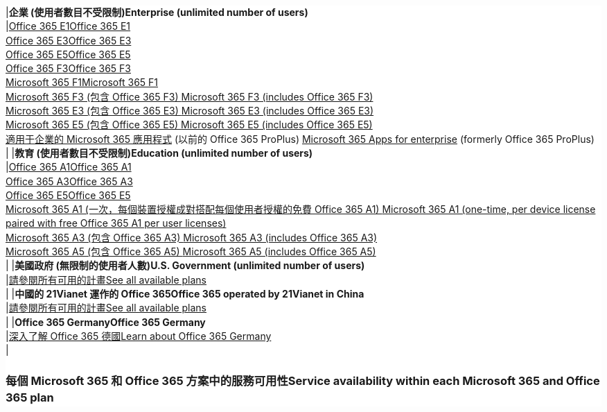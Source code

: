 |<span data-ttu-id="6eff2-116">**企業 (使用者數目不受限制)**</span><span class="sxs-lookup"><span data-stu-id="6eff2-116">**Enterprise (unlimited number of users)**</span></span> <br/> |[<span data-ttu-id="6eff2-117">Office 365 E1</span><span class="sxs-lookup"><span data-stu-id="6eff2-117">Office 365 E1</span></span>](https://products.office.com/business/office-365-enterprise-e1-business-software?) <br/> [<span data-ttu-id="6eff2-118">Office 365 E3</span><span class="sxs-lookup"><span data-stu-id="6eff2-118">Office 365 E3</span></span>](https://products.office.com/business/office-365-enterprise-e3-business-software) <br/> [<span data-ttu-id="6eff2-119">Office 365 E5</span><span class="sxs-lookup"><span data-stu-id="6eff2-119">Office 365 E5</span></span>](https://products.office.com/business/office-365-enterprise-e5-business-software) <br/> [<span data-ttu-id="6eff2-120">Office 365 F3</span><span class="sxs-lookup"><span data-stu-id="6eff2-120">Office 365 F3</span></span>](https://products.office.com/business/office-365-f1) <br/> [<span data-ttu-id="6eff2-121">Microsoft 365 F1</span><span class="sxs-lookup"><span data-stu-id="6eff2-121">Microsoft 365 F1</span></span>](https://www.microsoft.com/en-us/microsoft-365/enterprise/f1?activetab=pivot%3aoverviewtab) <br/> [<span data-ttu-id="6eff2-122">Microsoft 365 F3 (包含 Office 365 F3) </span><span class="sxs-lookup"><span data-stu-id="6eff2-122">Microsoft 365 F3 (includes Office 365 F3)</span></span>](https://www.microsoft.com/en-us/microsoft-365/enterprise/f3?activetab=pivot:overviewtab) <br/> [<span data-ttu-id="6eff2-123">Microsoft 365 E3 (包含 Office 365 E3) </span><span class="sxs-lookup"><span data-stu-id="6eff2-123">Microsoft 365 E3 (includes Office 365 E3)</span></span>](https://www.microsoft.com/en-us/microsoft-365/enterprise/E3?activetab=pivot:overviewtab) <br/> [<span data-ttu-id="6eff2-124">Microsoft 365 E5 (包含 Office 365 E5) </span><span class="sxs-lookup"><span data-stu-id="6eff2-124">Microsoft 365 E5 (includes Office 365 E5)</span></span>](https://www.microsoft.com/en-us/microsoft-365/enterprise/E5?activetab=pivot:overviewtab) <br/> <span data-ttu-id="6eff2-125">[適用于企業的 Microsoft 365 應用程式](https://www.microsoft.com/en-us/microsoft-365/business/microsoft-365-apps-for-enterprise?rtc=1&activetab=pivot%3aoverviewtab) (以前的 Office 365 ProPlus) </span><span class="sxs-lookup"><span data-stu-id="6eff2-125">[Microsoft 365 Apps for enterprise](https://www.microsoft.com/en-us/microsoft-365/business/microsoft-365-apps-for-enterprise?rtc=1&activetab=pivot%3aoverviewtab) (formerly Office 365 ProPlus)</span></span> <br/> |
|<span data-ttu-id="6eff2-126">**教育 (使用者數目不受限制)**</span><span class="sxs-lookup"><span data-stu-id="6eff2-126">**Education (unlimited number of users)**</span></span> <br/> |[<span data-ttu-id="6eff2-127">Office 365 A1</span><span class="sxs-lookup"><span data-stu-id="6eff2-127">Office 365 A1</span></span>](https://www.microsoft.com/en-us/microsoft-365/academic/compare-office-365-education-plans?rtc=1&activetab=tab%3aprimaryr1) <br/> [<span data-ttu-id="6eff2-128">Office 365 A3</span><span class="sxs-lookup"><span data-stu-id="6eff2-128">Office 365 A3</span></span>](https://www.microsoft.com/en-us/microsoft-365/academic/compare-office-365-education-plans?rtc=1&activetab=tab%3aprimaryr1) <br/> [<span data-ttu-id="6eff2-129">Office 365 E5</span><span class="sxs-lookup"><span data-stu-id="6eff2-129">Office 365 E5</span></span>](https://www.microsoft.com/en-us/microsoft-365/academic/compare-office-365-education-plans?rtc=1&activetab=tab%3aprimaryr1) <br/> [<span data-ttu-id="6eff2-130">Microsoft 365 A1 (一次，每個裝置授權成對搭配每個使用者授權的免費 Office 365 A1) </span><span class="sxs-lookup"><span data-stu-id="6eff2-130">Microsoft 365 A1 (one-time, per device license paired with free Office 365 A1 per user licenses) </span></span>](https://www.microsoft.com/en-us/education/buy-license/microsoft365/default.aspx) <br/> [<span data-ttu-id="6eff2-131">Microsoft 365 A3 (包含 Office 365 A3) </span><span class="sxs-lookup"><span data-stu-id="6eff2-131">Microsoft 365 A3 (includes Office 365 A3) </span></span>](https://www.microsoft.com/en-us/education/buy-license/microsoft365/default.aspx) <br/> [<span data-ttu-id="6eff2-132">Microsoft 365 A5 (包含 Office 365 A5) </span><span class="sxs-lookup"><span data-stu-id="6eff2-132">Microsoft 365 A5 (includes Office 365 A5) </span></span>](https://www.microsoft.com/en-us/education/buy-license/microsoft365/default.aspx) <br/> |
|<span data-ttu-id="6eff2-133">**美國政府 (無限制的使用者人數)**</span><span class="sxs-lookup"><span data-stu-id="6eff2-133">**U.S. Government (unlimited number of users)**</span></span> <br/> |[<span data-ttu-id="6eff2-134">請參閱所有可用的計畫</span><span class="sxs-lookup"><span data-stu-id="6eff2-134">See all available plans</span></span>](https://products.office.com/government/compare-office-365-government-plans) <br/> |
|<span data-ttu-id="6eff2-135">**中國的 21Vianet 運作的 Office 365**</span><span class="sxs-lookup"><span data-stu-id="6eff2-135">**Office 365 operated by 21Vianet in China**</span></span> <br/> |[<span data-ttu-id="6eff2-136">請參閱所有可用的計畫</span><span class="sxs-lookup"><span data-stu-id="6eff2-136">See all available plans</span></span>](https://products.office.com/zh-cn/business/compare-office-365-for-business-plans) <br/> |
|<span data-ttu-id="6eff2-137">**Office 365 Germany**</span><span class="sxs-lookup"><span data-stu-id="6eff2-137">**Office 365 Germany**</span></span> <br/> |[<span data-ttu-id="6eff2-138">深入了解 Office 365 德國</span><span class="sxs-lookup"><span data-stu-id="6eff2-138">Learn about Office 365 Germany</span></span>](/microsoft-365/admin/admin-overview/learn-about-office-365-germany) <br/> |
   
### <a name="service-availability-within-each-microsoft-365-and-office-365-plan"></a><span data-ttu-id="6eff2-139">每個 Microsoft 365 和 Office 365 方案中的服務可用性</span><span class="sxs-lookup"><span data-stu-id="6eff2-139">Service availability within each Microsoft 365 and Office 365 plan</span></span>
